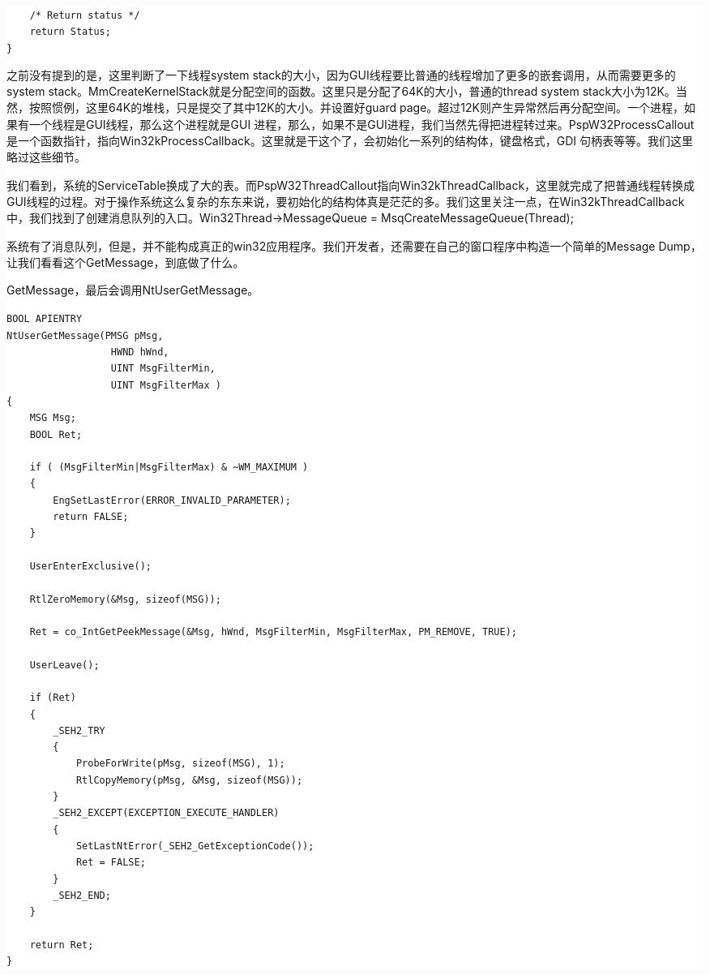 	    /* Return status */
	    return Status;
	}

之前没有提到的是，这里判断了一下线程system stack的大小，因为GUI线程要比普通的线程增加了更多的嵌套调用，从而需要更多的system stack。MmCreateKernelStack就是分配空间的函数。这里只是分配了64K的大小，普通的thread system stack大小为12K。当然，按照惯例，这里64K的堆栈，只是提交了其中12K的大小。并设置好guard page。超过12K则产生异常然后再分配空间。一个进程，如果有一个线程是GUI线程，那么这个进程就是GUI 进程，那么，如果不是GUI进程，我们当然先得把进程转过来。PspW32ProcessCallout是一个函数指针，指向Win32kProcessCallback。这里就是干这个了，会初始化一系列的结构体，键盘格式，GDI 句柄表等等。我们这里略过这些细节。

我们看到，系统的ServiceTable换成了大的表。而PspW32ThreadCallout指向Win32kThreadCallback，这里就完成了把普通线程转换成GUI线程的过程。对于操作系统这么复杂的东东来说，要初始化的结构体真是茫茫的多。我们这里关注一点，在Win32kThreadCallback中，我们找到了创建消息队列的入口。Win32Thread->MessageQueue = MsqCreateMessageQueue(Thread);

系统有了消息队列，但是，并不能构成真正的win32应用程序。我们开发者，还需要在自己的窗口程序中构造一个简单的Message Dump，让我们看看这个GetMessage，到底做了什么。

GetMessage，最后会调用NtUserGetMessage。

	BOOL APIENTRY
	NtUserGetMessage(PMSG pMsg,
	                  HWND hWnd,
	                  UINT MsgFilterMin,
	                  UINT MsgFilterMax )
	{
	    MSG Msg;
	    BOOL Ret;
	 
	    if ( (MsgFilterMin|MsgFilterMax) & ~WM_MAXIMUM )
	    {
	        EngSetLastError(ERROR_INVALID_PARAMETER);
	        return FALSE;
	    }
	 
	    UserEnterExclusive();
	 
	    RtlZeroMemory(&Msg, sizeof(MSG));
	 
	    Ret = co_IntGetPeekMessage(&Msg, hWnd, MsgFilterMin, MsgFilterMax, PM_REMOVE, TRUE);
	 
	    UserLeave();
	 
	    if (Ret)
	    {
	        _SEH2_TRY
	        {
	            ProbeForWrite(pMsg, sizeof(MSG), 1);
	            RtlCopyMemory(pMsg, &Msg, sizeof(MSG));
	        }
	        _SEH2_EXCEPT(EXCEPTION_EXECUTE_HANDLER)
	        {
	            SetLastNtError(_SEH2_GetExceptionCode());
	            Ret = FALSE;
	        }
	        _SEH2_END;
	    }
	 
	    return Ret;
	}
